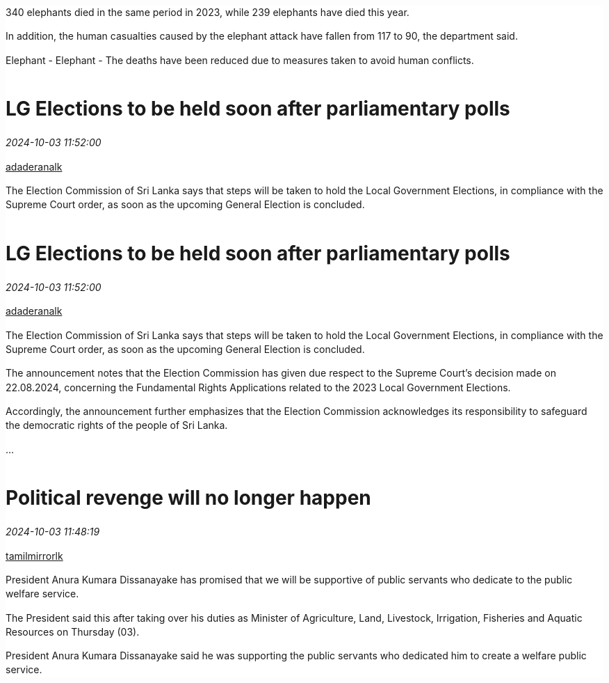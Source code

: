 340 elephants died in the same period in 2023, while 239 elephants have died this year.

In addition, the human casualties caused by the elephant attack have fallen from 117 to 90, the department said.

Elephant - Elephant - The deaths have been reduced due to measures taken to avoid human conflicts.



# LG Elections to be held soon after parliamentary polls

*2024-10-03 11:52:00*

[adaderanalk](https://www.adaderana.lk/news/102417/lg-elections-to-be-held-soon-after-parliamentary-polls-)

The Election Commission of Sri Lanka says that steps will be taken to hold the Local Government Elections, in compliance with the Supreme Court order, as soon as the upcoming General Election is concluded.



# LG Elections to be held soon after parliamentary polls

*2024-10-03 11:52:00*

[adaderanalk](https://www.adaderana.lk/news/102417/lg-elections-to-be-held-soon-after-parliamentary-polls)

The Election Commission of Sri Lanka says that steps will be taken to hold the Local Government Elections, in compliance with the Supreme Court order, as soon as the upcoming General Election is concluded.

The announcement notes that the Election Commission has given due respect to the Supreme Court’s decision made on 22.08.2024, concerning the Fundamental Rights Applications related to the 2023 Local Government Elections.

Accordingly, the announcement further emphasizes that the Election Commission acknowledges its responsibility to safeguard the democratic rights of the people of Sri Lanka.

...



# Political revenge will no longer happen

*2024-10-03 11:48:19*

[tamilmirrorlk](https://www.tamilmirror.lk/செய்திகள்/அரசியல்-பழிவாங்கல்-இனிமேல்-நடக்காது/175-344863)

President Anura Kumara Dissanayake has promised that we will be supportive of public servants who dedicate to the public welfare service.

The President said this after taking over his duties as Minister of Agriculture, Land, Livestock, Irrigation, Fisheries and Aquatic Resources on Thursday (03).

President Anura Kumara Dissanayake said he was supporting the public servants who dedicated him to create a welfare public service.
